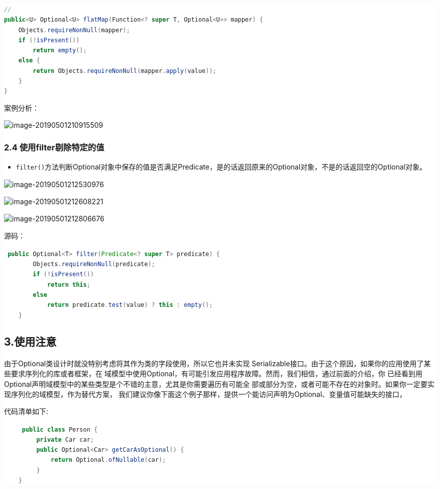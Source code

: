 ```java
//
public<U> Optional<U> flatMap(Function<? super T, Optional<U>> mapper) {
    Objects.requireNonNull(mapper);
    if (!isPresent())
        return empty();
    else {
        return Objects.requireNonNull(mapper.apply(value));
    }
}
```

案例分析：

![image-20190501210915509](https://ws2.sinaimg.cn/large/006tNc79gy1g2m4fsxl20j312j0om78z.jpg)



### 2.4 使用filter剔除特定的值

- `filter()`方法判断Optional对象中保存的值是否满足Predicate，是的话返回原来的Optional对象，不是的话返回空的Optional对象。

![image-20190501212530976](https://ws3.sinaimg.cn/large/006tNc79gy1g2m4wq0xvej31ge08oad8.jpg)

![image-20190501212608221](https://ws1.sinaimg.cn/large/006tNc79gy1g2m4xd0ha2j31gc0fkjyk.jpg)

![image-20190501212806676](https://ws4.sinaimg.cn/large/006tNc79gy1g2m4zf1t1ej31da0lgwl7.jpg)

源码：

```java
 public Optional<T> filter(Predicate<? super T> predicate) {
        Objects.requireNonNull(predicate);
        if (!isPresent())
            return this;
        else
            return predicate.test(value) ? this : empty();
    }
```

## 3.使用注意

由于Optional类设计时就没特别考虑将其作为类的字段使用，所以它也并未实现 Serializable接口。由于这个原因，如果你的应用使用了某些要求序列化的库或者框架，在 域模型中使用Optional，有可能引发应用程序故障。然而，我们相信，通过前面的介绍，你 已经看到用Optional声明域模型中的某些类型是个不错的主意，尤其是你需要遍历有可能全 部或部分为空，或者可能不存在的对象时。如果你一定要实现序列化的域模型，作为替代方案， 我们建议你像下面这个例子那样，提供一个能访问声明为Optional、变量值可能缺失的接口， 

代码清单如下: 

```java
     public class Person {
         private Car car;
         public Optional<Car> getCarAsOptional() {
             return Optional.ofNullable(car);
         }
    }
```
